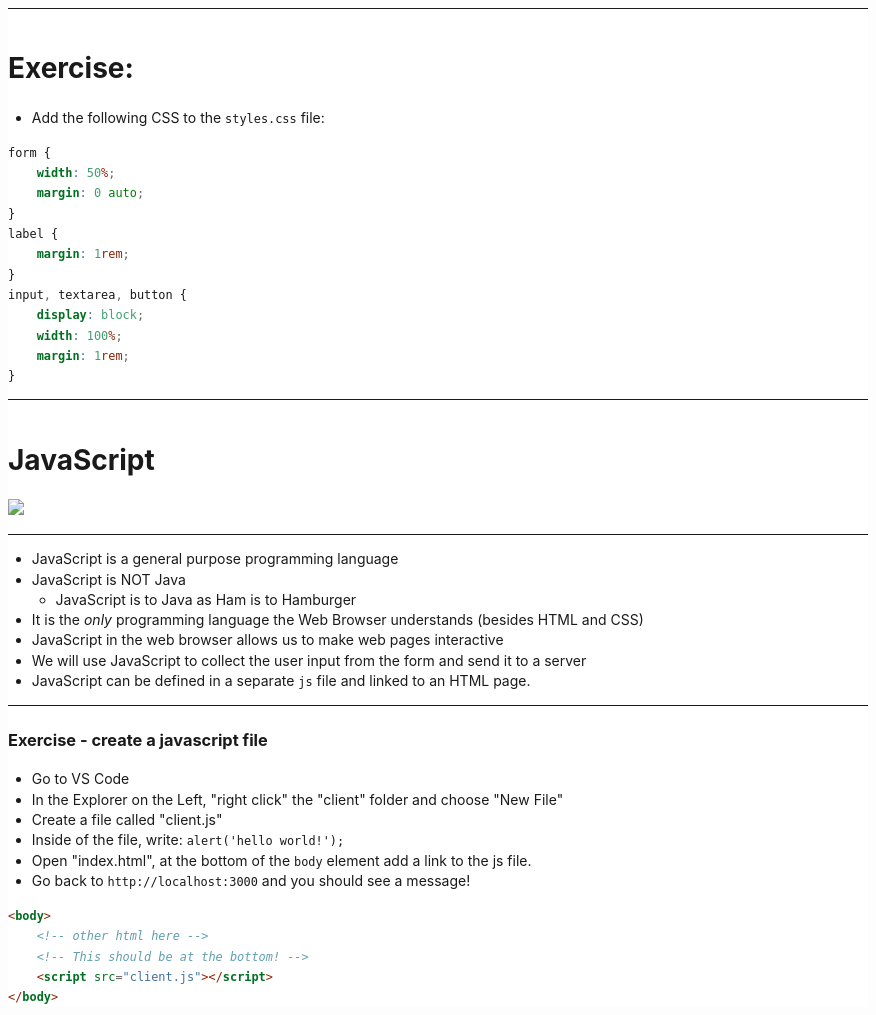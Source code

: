 ----

# Exercise:

* Add the following CSS to the `styles.css` file:

```css
form {
    width: 50%;
    margin: 0 auto;
}
label {
    margin: 1rem;
}
input, textarea, button {
    display: block;
    width: 100%;
    margin: 1rem;
}
```

---

# JavaScript

<img src="https://i.imgur.com/PiLET1i.png" class="lg-img">

----

* JavaScript is a general purpose programming language
* JavaScript is NOT Java
    * JavaScript is to Java as Ham is to Hamburger
* It is the _only_ programming language the Web Browser understands (besides HTML and CSS)
* JavaScript in the web browser allows us to make web pages interactive
* We will use JavaScript to collect the user input from the form and send it to a server
* JavaScript can be defined in a separate `js` file and linked to an HTML page.

----

### Exercise - create a javascript file

* Go to VS Code
* In the Explorer on the Left, "right click" the "client" folder and choose "New File"
* Create a file called "client.js"
* Inside of the file, write: `alert('hello world!');`
* Open "index.html", at the bottom of the `body` element add a link to the js file.
* Go back to `http://localhost:3000` and you should see a message!

```html
<body>
    <!-- other html here -->
    <!-- This should be at the bottom! -->
    <script src="client.js"></script>
</body>
```

